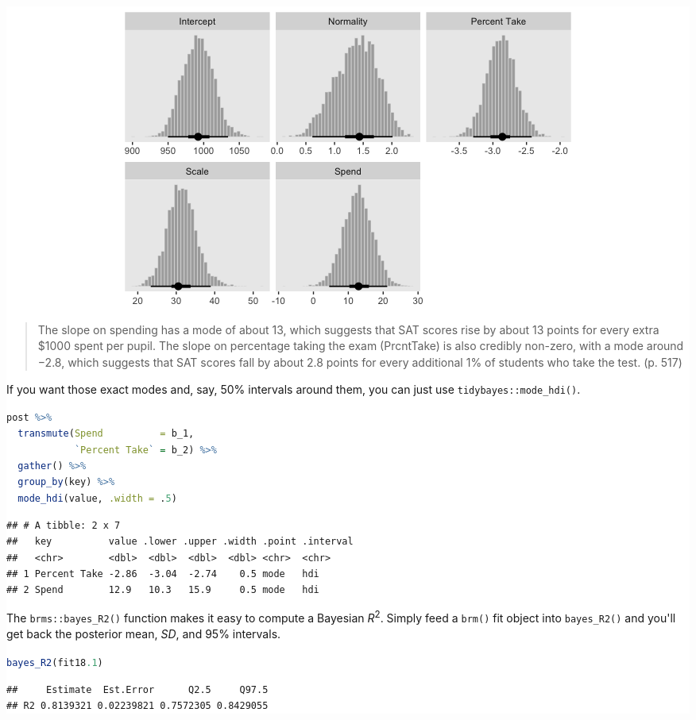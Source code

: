 <img src="18_files/figure-gfm/unnamed-chunk-15-1.png" style="display: block; margin: auto;" />

> The slope on spending has a mode of about 13, which suggests that SAT scores rise by about 13 points for every extra $1000 spent per pupil. The slope on percentage taking the exam (PrcntTake) is also credibly non-zero, with a mode around −2.8, which suggests that SAT scores fall by about 2.8 points for every additional 1% of students who take the test. (p. 517)

If you want those exact modes and, say, 50% intervals around them, you can just use `tidybayes::mode_hdi()`.


```r
post %>% 
  transmute(Spend          = b_1,
            `Percent Take` = b_2) %>% 
  gather() %>% 
  group_by(key) %>% 
  mode_hdi(value, .width = .5)
```

```
## # A tibble: 2 x 7
##   key          value .lower .upper .width .point .interval
##   <chr>        <dbl>  <dbl>  <dbl>  <dbl> <chr>  <chr>    
## 1 Percent Take -2.86  -3.04  -2.74    0.5 mode   hdi      
## 2 Spend        12.9   10.3   15.9     0.5 mode   hdi
```

The `brms::bayes_R2()` function makes it easy to compute a Bayesian $R^2$. Simply feed a `brm()` fit object into `bayes_R2()` and you'll get back the posterior mean, $SD$, and 95% intervals.


```r
bayes_R2(fit18.1)
```

```
##     Estimate  Est.Error      Q2.5     Q97.5
## R2 0.8139321 0.02239821 0.7572305 0.8429055
```
